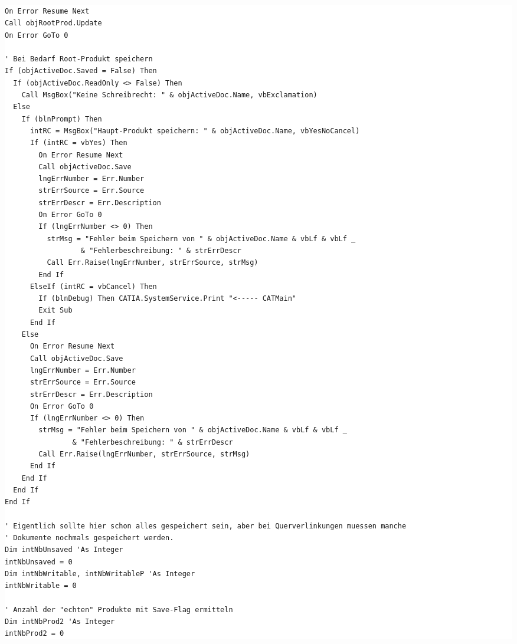     On Error Resume Next
    Call objRootProd.Update
    On Error GoTo 0
    
    ' Bei Bedarf Root-Produkt speichern
    If (objActiveDoc.Saved = False) Then
      If (objActiveDoc.ReadOnly <> False) Then
        Call MsgBox("Keine Schreibrecht: " & objActiveDoc.Name, vbExclamation)
      Else
        If (blnPrompt) Then
          intRC = MsgBox("Haupt-Produkt speichern: " & objActiveDoc.Name, vbYesNoCancel)
          If (intRC = vbYes) Then
            On Error Resume Next
            Call objActiveDoc.Save
            lngErrNumber = Err.Number
            strErrSource = Err.Source
            strErrDescr = Err.Description
            On Error GoTo 0
            If (lngErrNumber <> 0) Then
              strMsg = "Fehler beim Speichern von " & objActiveDoc.Name & vbLf & vbLf _
                      & "Fehlerbeschreibung: " & strErrDescr
              Call Err.Raise(lngErrNumber, strErrSource, strMsg)
            End If
          ElseIf (intRC = vbCancel) Then
            If (blnDebug) Then CATIA.SystemService.Print "<----- CATMain"
            Exit Sub
          End If
        Else
          On Error Resume Next
          Call objActiveDoc.Save
          lngErrNumber = Err.Number
          strErrSource = Err.Source
          strErrDescr = Err.Description
          On Error GoTo 0
          If (lngErrNumber <> 0) Then
            strMsg = "Fehler beim Speichern von " & objActiveDoc.Name & vbLf & vbLf _
                    & "Fehlerbeschreibung: " & strErrDescr
            Call Err.Raise(lngErrNumber, strErrSource, strMsg)
          End If
        End If
      End If
    End If
    
    ' Eigentlich sollte hier schon alles gespeichert sein, aber bei Querverlinkungen muessen manche
    ' Dokumente nochmals gespeichert werden.
    Dim intNbUnsaved 'As Integer
    intNbUnsaved = 0
    Dim intNbWritable, intNbWritableP 'As Integer
    intNbWritable = 0
        
    ' Anzahl der "echten" Produkte mit Save-Flag ermitteln
    Dim intNbProd2 'As Integer
    intNbProd2 = 0
    
